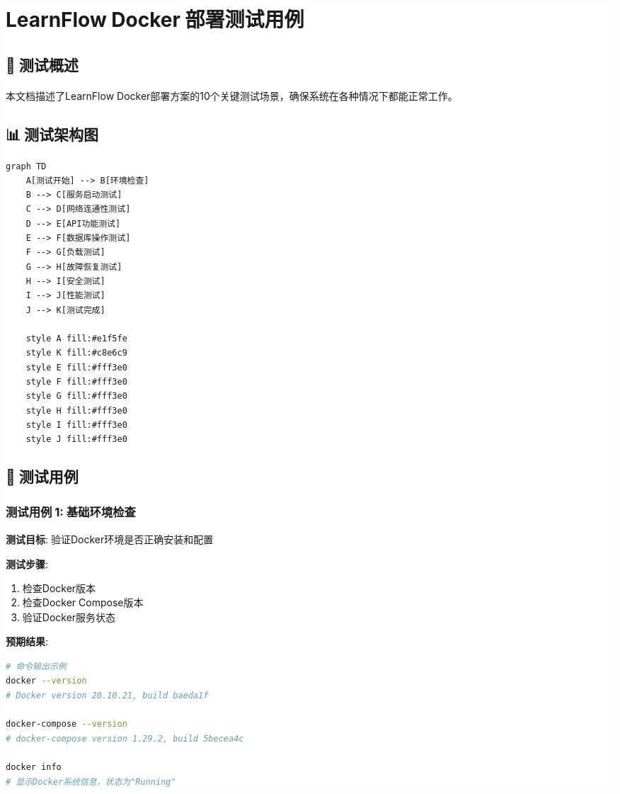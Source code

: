 # LearnFlow Docker 部署测试用例

## 🧪 测试概述

本文档描述了LearnFlow Docker部署方案的10个关键测试场景，确保系统在各种情况下都能正常工作。

## 📊 测试架构图

```mermaid
graph TD
    A[测试开始] --> B[环境检查]
    B --> C[服务启动测试]
    C --> D[网络连通性测试]
    D --> E[API功能测试]
    E --> F[数据库操作测试]
    F --> G[负载测试]
    G --> H[故障恢复测试]
    H --> I[安全测试]
    I --> J[性能测试]
    J --> K[测试完成]
    
    style A fill:#e1f5fe
    style K fill:#c8e6c9
    style E fill:#fff3e0
    style F fill:#fff3e0
    style G fill:#fff3e0
    style H fill:#fff3e0
    style I fill:#fff3e0
    style J fill:#fff3e0
```

## 🎯 测试用例

### 测试用例 1: 基础环境检查

**测试目标**: 验证Docker环境是否正确安装和配置

**测试步骤**:
1. 检查Docker版本
2. 检查Docker Compose版本
3. 验证Docker服务状态

**预期结果**:
```bash
# 命令输出示例
docker --version
# Docker version 20.10.21, build baeda1f

docker-compose --version
# docker-compose version 1.29.2, build 5becea4c

docker info
# 显示Docker系统信息，状态为"Running"
```

